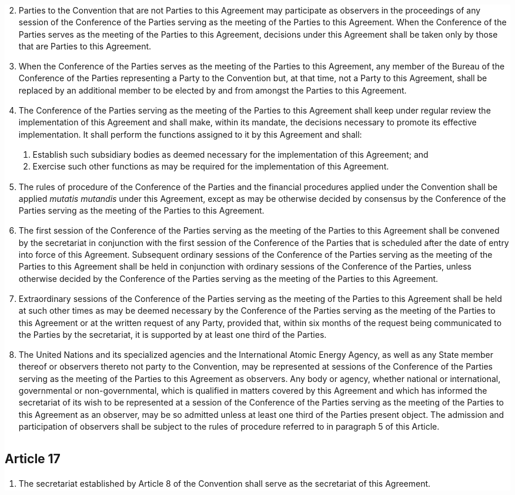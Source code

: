 2. Parties to the Convention that are not Parties to this Agreement may participate as observers in the proceedings of any session of the Conference of the Parties serving as the meeting of the Parties to this Agreement. When the Conference of the Parties serves as the meeting of the Parties to this Agreement, decisions under this Agreement shall be taken only by those that are Parties to this Agreement.

3. When the Conference of the Parties serves as the meeting of the Parties to this Agreement, any member of the Bureau of the Conference of the Parties representing a Party to the Convention but, at that time, not a Party to this Agreement, shall be replaced by an additional member to be elected by and from amongst the Parties to this Agreement.

4. The Conference of the Parties serving as the meeting of the Parties to this Agreement shall keep under regular review the implementation of this Agreement and shall make, within its mandate, the decisions necessary to promote its effective implementation. It shall perform the functions assigned to it by this Agreement and shall:

    1. Establish such subsidiary bodies as deemed necessary for the implementation of this Agreement; and
    2. Exercise such other functions as may be required for the implementation of this Agreement.

5. The rules of procedure of the Conference of the Parties and the financial procedures applied under the Convention shall be applied *mutatis mutandis* under this Agreement, except as may be otherwise decided by consensus by the Conference of the Parties serving as the meeting of the Parties to this Agreement.

6. The first session of the Conference of the Parties serving as the meeting of the Parties to this Agreement shall be convened by the secretariat in conjunction with the first session of the Conference of the Parties that is scheduled after the date of entry into force of this Agreement. Subsequent ordinary sessions of the Conference of the Parties serving as the meeting of the Parties to this Agreement shall be held in conjunction with ordinary sessions of the Conference of the Parties, unless otherwise decided by the Conference of the Parties serving as the meeting of the Parties to this Agreement.

7. Extraordinary sessions of the Conference of the Parties serving as the meeting of the Parties to this Agreement shall be held at such other times as may be deemed necessary by the Conference of the Parties serving as the meeting of the Parties to this Agreement or at the written request of any Party, provided that, within six months of the request being communicated to the Parties by the secretariat, it is supported by at least one third of the Parties.

8. The United Nations and its specialized agencies and the International Atomic Energy Agency, as well as any State member thereof or observers thereto not party to the Convention, may be represented at sessions of the Conference of the Parties serving as the meeting of the Parties to this Agreement as observers. Any body or agency, whether national or international, governmental or non-governmental, which is qualified in matters covered by this Agreement and which has informed the secretariat of its wish to be represented at a session of the Conference of the Parties serving as the meeting of the Parties to this Agreement as an observer, may be so admitted unless at least one third of the Parties present object. The admission and participation of observers shall be subject to the rules of procedure referred to in paragraph 5 of this Article.

## Article 17

1. The secretariat established by Article 8 of the Convention shall serve as the secretariat of this Agreement.
